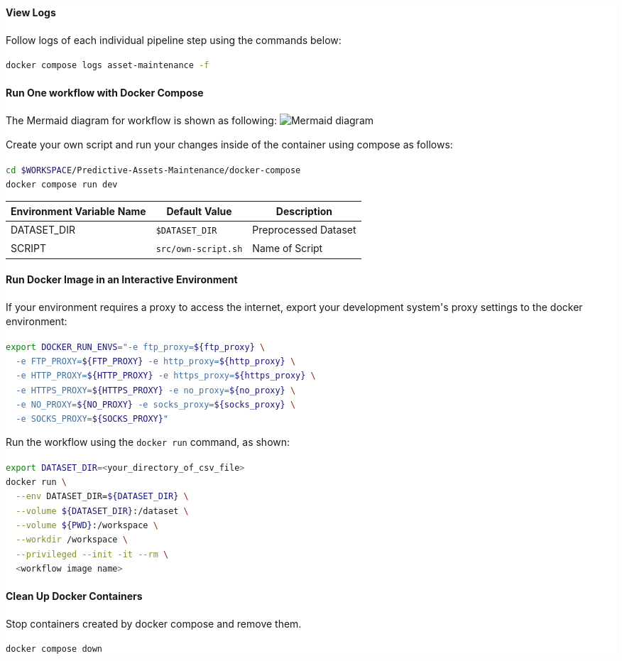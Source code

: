 #### View Logs
Follow logs of each individual pipeline step using the commands below:

```bash
docker compose logs asset-maintenance -f
```

#### Run One workflow with Docker Compose

The Mermaid diagram for workflow is shown as following:
![Mermaid diagram](https://github.com/plusbang/users-image/assets/108676127/e8c3d893-cc85-4583-84ca-8e79eaa93d7e)

Create your own script and run your changes inside of the container using compose as follows:

```bash
cd $WORKSPACE/Predictive-Assets-Maintenance/docker-compose
docker compose run dev
```

| Environment Variable Name | Default Value | Description |
| --- | --- | --- |
| DATASET_DIR | `$DATASET_DIR` | Preprocessed Dataset |
| SCRIPT | `src/own-script.sh` | Name of Script |

#### Run Docker Image in an Interactive Environment

If your environment requires a proxy to access the internet, export your
development system's proxy settings to the docker environment:
```bash
export DOCKER_RUN_ENVS="-e ftp_proxy=${ftp_proxy} \
  -e FTP_PROXY=${FTP_PROXY} -e http_proxy=${http_proxy} \
  -e HTTP_PROXY=${HTTP_PROXY} -e https_proxy=${https_proxy} \
  -e HTTPS_PROXY=${HTTPS_PROXY} -e no_proxy=${no_proxy} \
  -e NO_PROXY=${NO_PROXY} -e socks_proxy=${socks_proxy} \
  -e SOCKS_PROXY=${SOCKS_PROXY}"
```
Run the workflow using the ``docker run`` command, as shown:

```bash
export DATASET_DIR=<your_directory_of_csv_file>
docker run \
  --env DATASET_DIR=${DATASET_DIR} \
  --volume ${DATASET_DIR}:/dataset \
  --volume ${PWD}:/workspace \
  --workdir /workspace \
  --privileged --init -it --rm \
  <workflow image name>
```

#### Clean Up Docker Containers
Stop containers created by docker compose and remove them.

```bash
docker compose down
```
